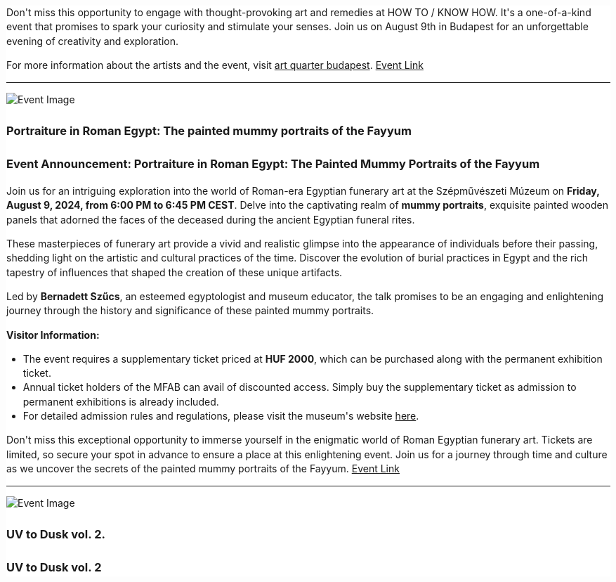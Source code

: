 Don't miss this opportunity to engage with thought-provoking art and remedies at HOW TO / KNOW HOW. It's a one-of-a-kind event that promises to spark your curiosity and stimulate your senses. Join us on August 9th in Budapest for an unforgettable evening of creativity and exploration.

For more information about the artists and the event, visit [art quarter budapest](https://aqb.hu/).
[Event Link](https://facebook.com/events/1565164054211406)

---
![Event Image](https://scontent-fra3-2.xx.fbcdn.net/v/t39.30808-6/453989219_895003349318370_7992071149717136590_n.jpg?stp=dst-jpg_s960x960&_nc_cat=111&ccb=1-7&_nc_sid=75d36f&_nc_ohc=9VoCmnJwFh0Q7kNvgEIZGA2&_nc_ht=scontent-fra3-2.xx&oh=00_AYDH2Bd57xKrmaz0eJyRDFVod9Lyivw2-U8Oz2-1-_4zVw&oe=66BB71FE)

 ### Portraiture in Roman Egypt: The painted mummy portraits of the Fayyum

### Event Announcement: Portraiture in Roman Egypt: The Painted Mummy Portraits of the Fayyum

Join us for an intriguing exploration into the world of Roman-era Egyptian funerary art at the Szépművészeti Múzeum on **Friday, August 9, 2024, from 6:00 PM to 6:45 PM CEST**. Delve into the captivating realm of **mummy portraits**, exquisite painted wooden panels that adorned the faces of the deceased during the ancient Egyptian funeral rites.

These masterpieces of funerary art provide a vivid and realistic glimpse into the appearance of individuals before their passing, shedding light on the artistic and cultural practices of the time. Discover the evolution of burial practices in Egypt and the rich tapestry of influences that shaped the creation of these unique artifacts.

Led by **Bernadett Szűcs**, an esteemed egyptologist and museum educator, the talk promises to be an engaging and enlightening journey through the history and significance of these painted mummy portraits. 

**Visitor Information:**
- The event requires a supplementary ticket priced at **HUF 2000**, which can be purchased along with the permanent exhibition ticket.
- Annual ticket holders of the MFAB can avail of discounted access. Simply buy the supplementary ticket as admission to permanent exhibitions is already included.
- For detailed admission rules and regulations, please visit the museum's website [here](https://www.mfab.hu/museum-rules/).

Don't miss this exceptional opportunity to immerse yourself in the enigmatic world of Roman Egyptian funerary art. Tickets are limited, so secure your spot in advance to ensure a place at this enlightening event. Join us for a journey through time and culture as we uncover the secrets of the painted mummy portraits of the Fayyum.
[Event Link](https://facebook.com/events/1124344735800685)

---
![Event Image](https://scontent-fra3-1.xx.fbcdn.net/v/t39.30808-6/453064318_822468976675930_4564108540862329413_n.jpg?stp=dst-jpg_s960x960&_nc_cat=105&ccb=1-7&_nc_sid=75d36f&_nc_ohc=3-HynzFprGIQ7kNvgHFMOUP&_nc_ht=scontent-fra3-1.xx&oh=00_AYBs-n0oXACHEzYUiKmkMxQ0HhjbdJ9dcyWxFhY84IYN7w&oe=66BB542F)

 ### UV to Dusk vol. 2.

### UV to Dusk vol. 2
